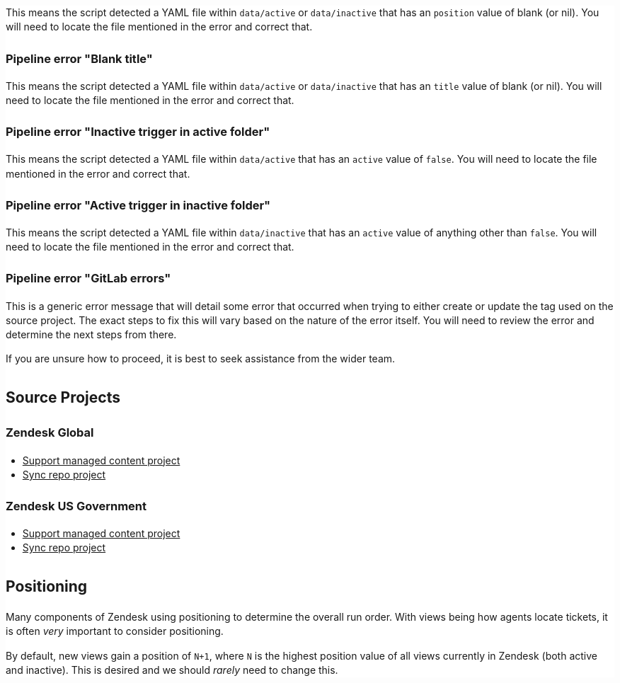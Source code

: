 This means the script detected a YAML file within `data/active` or
`data/inactive` that has an `position` value of blank (or nil). You will need to
locate the file mentioned in the error and correct that.

### Pipeline error "Blank title"

This means the script detected a YAML file within `data/active` or
`data/inactive` that has an `title` value of blank (or nil). You will need to
locate the file mentioned in the error and correct that.

### Pipeline error "Inactive trigger in active folder"

This means the script detected a YAML file within `data/active` that has an
`active` value of `false`. You will need to locate the file mentioned in the
error and correct that.

### Pipeline error "Active trigger in inactive folder"

This means the script detected a YAML file within `data/inactive` that has an
`active` value of anything other than `false`. You will need to locate the file
mentioned in the error and correct that.

### Pipeline error "GitLab errors"

This is a generic error message that will detail some error that occurred when
trying to either create or update the tag used on the source project. The exact
steps to fix this will vary based on the nature of the error itself. You will
need to review the error and determine the next steps from there.

If you are unsure how to proceed, it is best to seek assistance from the wider
team.

## Source Projects

### Zendesk Global

- [Support managed content project](https://gitlab.com/gitlab-com/support/zendesk-global/views)
- [Sync repo project](https://gitlab.com/gitlab-support-readiness/zendesk-global/views)

### Zendesk US Government

- [Support managed content project](https://gitlab.com/gitlab-com/support/zendesk-us-government/views)
- [Sync repo project](https://gitlab.com/gitlab-support-readiness/zendesk-us-government/views)

## Positioning

Many components of Zendesk using positioning to determine the overall run order.
With views being how agents locate tickets, it is often *very* important to
consider positioning.

By default, new views gain a position of `N+1`, where `N` is the highest
position value of all views currently in Zendesk (both active and inactive).
This is desired and we should *rarely* need to change this.
